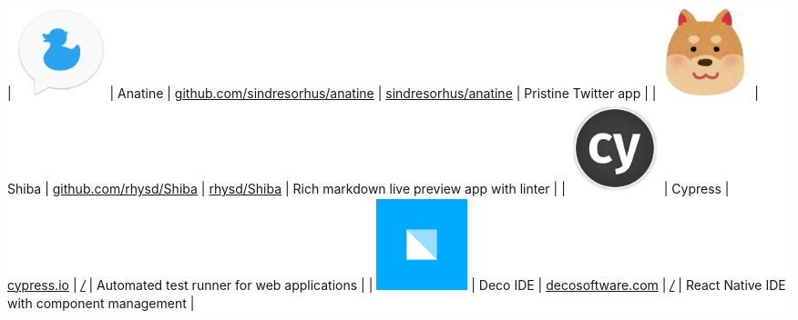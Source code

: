 | <img src="/apps/anatine.png" title="Anatine" width="100" height="100"> | Anatine | [github.com/sindresorhus/anatine](https://github.com/sindresorhus/anatine) | [sindresorhus/anatine](https://github.com/sindresorhus/anatine) | Pristine Twitter app |
| <img src="/apps/shiba_256.png" title="Shiba" width="100" height="100"> | Shiba | [github.com/rhysd/Shiba](https://github.com/rhysd/Shiba) | [rhysd/Shiba](https://github.com/rhysd/Shiba) | Rich markdown live preview app with linter |
| <img src="/apps/cypress.png" title="Cypress" width="100" height="100"> | Cypress | [cypress.io](https://www.cypress.io/) | [_/_](_repo_) | Automated test runner for web applications |
| <img src="/apps/deco.png" title="Deco IDE" width="100" height="100"> | Deco IDE | [decosoftware.com](https://www.decosoftware.com) | [_/_](_repo_) | React Native IDE with component management |